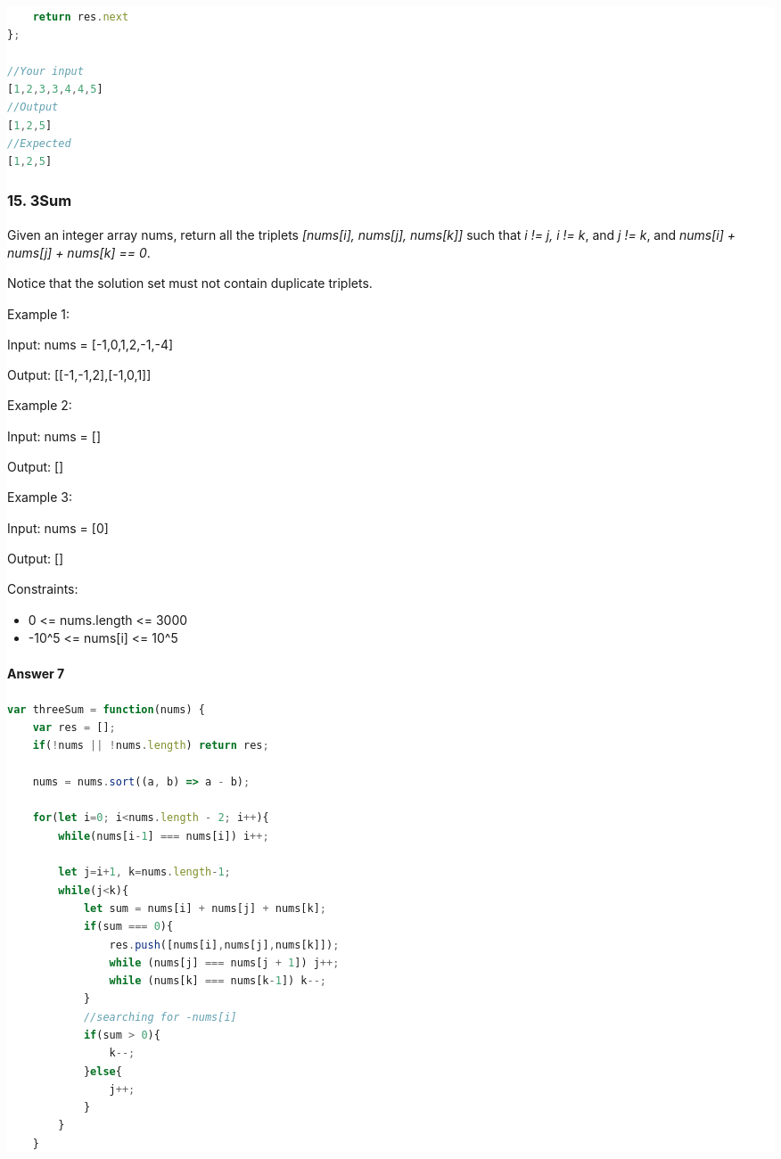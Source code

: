 ```javascript
    return res.next
};

//Your input
[1,2,3,3,4,4,5]
//Output
[1,2,5]
//Expected
[1,2,5]
```

### 15. 3Sum

Given an integer array nums, return all the triplets *[nums[i], nums[j], nums[k]]* such that *i != j, i != k*, and *j != k*, and *nums[i] + nums[j] + nums[k] == 0*.

Notice that the solution set must not contain duplicate triplets.

Example 1:

Input: nums = [-1,0,1,2,-1,-4]

Output: [[-1,-1,2],[-1,0,1]]

Example 2:

Input: nums = []

Output: []

Example 3:

Input: nums = [0]

Output: []

Constraints:

* 0 <= nums.length <= 3000
* -10^5 <= nums[i] <= 10^5

#### Answer 7

```javascript
var threeSum = function(nums) {
    var res = [];
    if(!nums || !nums.length) return res;

    nums = nums.sort((a, b) => a - b);

    for(let i=0; i<nums.length - 2; i++){
        while(nums[i-1] === nums[i]) i++;
        
        let j=i+1, k=nums.length-1;
        while(j<k){
            let sum = nums[i] + nums[j] + nums[k];
            if(sum === 0){
                res.push([nums[i],nums[j],nums[k]]);
                while (nums[j] === nums[j + 1]) j++;
                while (nums[k] === nums[k-1]) k--;
            }
            //searching for -nums[i]
            if(sum > 0){
                k--;
            }else{
                j++;
            }            
        }
    }
```